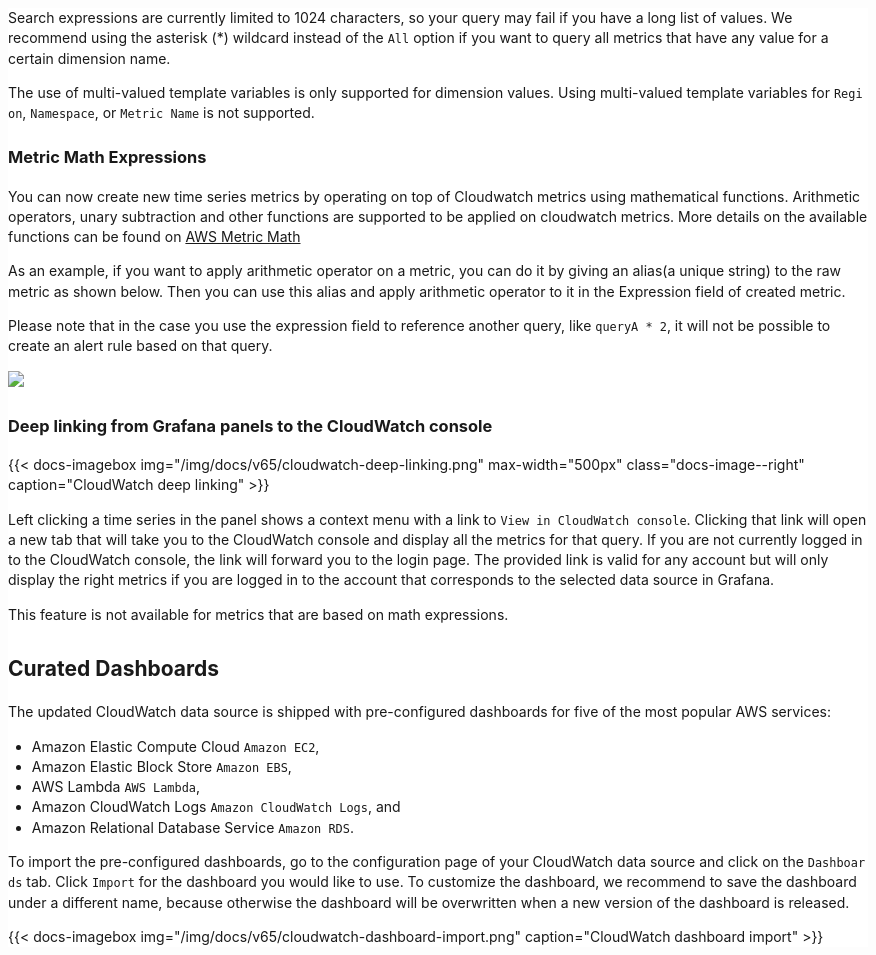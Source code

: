 Search expressions are currently limited to 1024 characters, so your query may fail if you have a long list of values. We recommend using the asterisk (\*) wildcard instead of the `All` option if you want to query all metrics that have any value for a certain dimension name.

The use of multi-valued template variables is only supported for dimension values. Using multi-valued template variables for `Region`, `Namespace`, or `Metric Name` is not supported.

### Metric Math Expressions

You can now create new time series metrics by operating on top of Cloudwatch metrics using mathematical functions. Arithmetic operators, unary subtraction and other functions are supported to be applied on cloudwatch metrics. More details on the available functions can be found on [AWS Metric Math](https://docs.aws.amazon.com/AmazonCloudWatch/latest/monitoring/using-metric-math.html)

As an example, if you want to apply arithmetic operator on a metric, you can do it by giving an alias(a unique string) to the raw metric as shown below. Then you can use this alias and apply arithmetic operator to it in the Expression field of created metric.

Please note that in the case you use the expression field to reference another query, like `queryA * 2`, it will not be possible to create an alert rule based on that query.

![](/img/docs/v60/cloudwatch_metric_math.png)

### Deep linking from Grafana panels to the CloudWatch console

{{< docs-imagebox img="/img/docs/v65/cloudwatch-deep-linking.png" max-width="500px" class="docs-image--right" caption="CloudWatch deep linking" >}}

Left clicking a time series in the panel shows a context menu with a link to `View in CloudWatch console`. Clicking that link will open a new tab that will take you to the CloudWatch console and display all the metrics for that query. If you are not currently logged in to the CloudWatch console, the link will forward you to the login page. The provided link is valid for any account but will only display the right metrics if you are logged in to the account that corresponds to the selected data source in Grafana.

This feature is not available for metrics that are based on math expressions.

## Curated Dashboards

The updated CloudWatch data source is shipped with pre-configured dashboards for five of the most popular AWS services:

- Amazon Elastic Compute Cloud `Amazon EC2`,
- Amazon Elastic Block Store `Amazon EBS`,
- AWS Lambda `AWS Lambda`,
- Amazon CloudWatch Logs `Amazon CloudWatch Logs`, and
- Amazon Relational Database Service `Amazon RDS`.

To import the pre-configured dashboards, go to the configuration page of your CloudWatch data source and click on the `Dashboards` tab. Click `Import` for the dashboard you would like to use. To customize the dashboard, we recommend to save the dashboard under a different name, because otherwise the dashboard will be overwritten when a new version of the dashboard is released.

{{< docs-imagebox img="/img/docs/v65/cloudwatch-dashboard-import.png" caption="CloudWatch dashboard import" >}}
